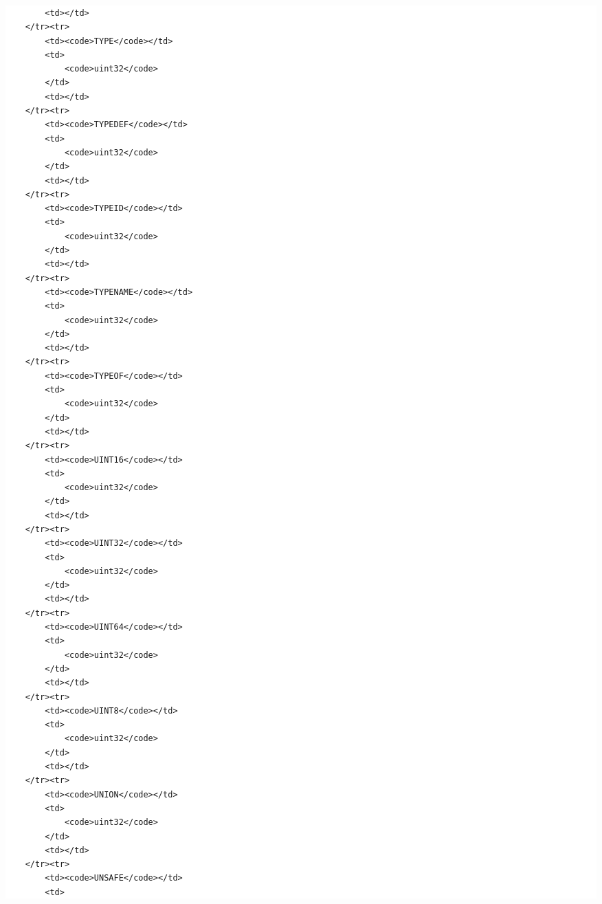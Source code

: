             <td></td>
        </tr><tr>
            <td><code>TYPE</code></td>
            <td>
                <code>uint32</code>
            </td>
            <td></td>
        </tr><tr>
            <td><code>TYPEDEF</code></td>
            <td>
                <code>uint32</code>
            </td>
            <td></td>
        </tr><tr>
            <td><code>TYPEID</code></td>
            <td>
                <code>uint32</code>
            </td>
            <td></td>
        </tr><tr>
            <td><code>TYPENAME</code></td>
            <td>
                <code>uint32</code>
            </td>
            <td></td>
        </tr><tr>
            <td><code>TYPEOF</code></td>
            <td>
                <code>uint32</code>
            </td>
            <td></td>
        </tr><tr>
            <td><code>UINT16</code></td>
            <td>
                <code>uint32</code>
            </td>
            <td></td>
        </tr><tr>
            <td><code>UINT32</code></td>
            <td>
                <code>uint32</code>
            </td>
            <td></td>
        </tr><tr>
            <td><code>UINT64</code></td>
            <td>
                <code>uint32</code>
            </td>
            <td></td>
        </tr><tr>
            <td><code>UINT8</code></td>
            <td>
                <code>uint32</code>
            </td>
            <td></td>
        </tr><tr>
            <td><code>UNION</code></td>
            <td>
                <code>uint32</code>
            </td>
            <td></td>
        </tr><tr>
            <td><code>UNSAFE</code></td>
            <td>